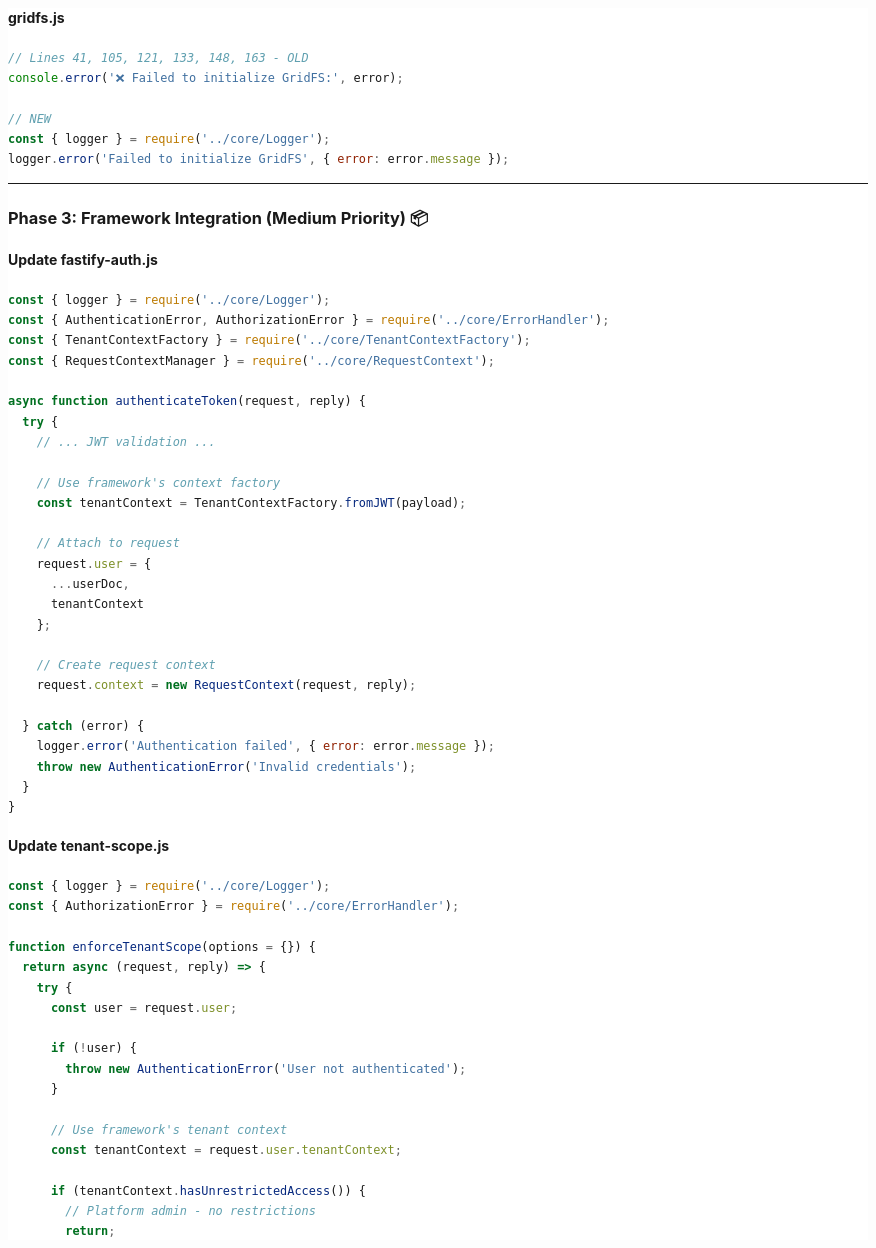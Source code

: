 #### gridfs.js
```javascript
// Lines 41, 105, 121, 133, 148, 163 - OLD
console.error('❌ Failed to initialize GridFS:', error);

// NEW
const { logger } = require('../core/Logger');
logger.error('Failed to initialize GridFS', { error: error.message });
```

---

### Phase 3: Framework Integration (Medium Priority) 📦

#### Update fastify-auth.js
```javascript
const { logger } = require('../core/Logger');
const { AuthenticationError, AuthorizationError } = require('../core/ErrorHandler');
const { TenantContextFactory } = require('../core/TenantContextFactory');
const { RequestContextManager } = require('../core/RequestContext');

async function authenticateToken(request, reply) {
  try {
    // ... JWT validation ...
    
    // Use framework's context factory
    const tenantContext = TenantContextFactory.fromJWT(payload);
    
    // Attach to request
    request.user = {
      ...userDoc,
      tenantContext
    };
    
    // Create request context
    request.context = new RequestContext(request, reply);
    
  } catch (error) {
    logger.error('Authentication failed', { error: error.message });
    throw new AuthenticationError('Invalid credentials');
  }
}
```

#### Update tenant-scope.js
```javascript
const { logger } = require('../core/Logger');
const { AuthorizationError } = require('../core/ErrorHandler');

function enforceTenantScope(options = {}) {
  return async (request, reply) => {
    try {
      const user = request.user;
      
      if (!user) {
        throw new AuthenticationError('User not authenticated');
      }
      
      // Use framework's tenant context
      const tenantContext = request.user.tenantContext;
      
      if (tenantContext.hasUnrestrictedAccess()) {
        // Platform admin - no restrictions
        return;
```